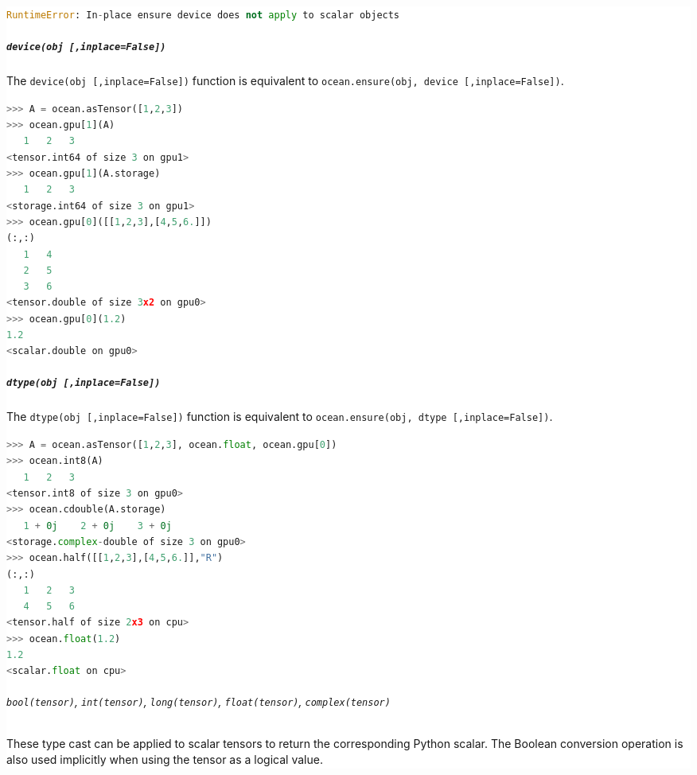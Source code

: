 ```python
RuntimeError: In-place ensure device does not apply to scalar objects
```

##### `device(obj [,inplace=False])`

The `device(obj [,inplace=False])` function is equivalent to `ocean.ensure(obj, device [,inplace=False])`.

```python
>>> A = ocean.asTensor([1,2,3])
>>> ocean.gpu[1](A)
   1   2   3
<tensor.int64 of size 3 on gpu1>
>>> ocean.gpu[1](A.storage)
   1   2   3
<storage.int64 of size 3 on gpu1>
>>> ocean.gpu[0]([[1,2,3],[4,5,6.]])
(:,:)
   1   4
   2   5
   3   6
<tensor.double of size 3x2 on gpu0>
>>> ocean.gpu[0](1.2)
1.2
<scalar.double on gpu0>
```

##### `dtype(obj [,inplace=False])`

The `dtype(obj [,inplace=False])` function is equivalent to `ocean.ensure(obj, dtype [,inplace=False])`.

```python
>>> A = ocean.asTensor([1,2,3], ocean.float, ocean.gpu[0])
>>> ocean.int8(A)
   1   2   3
<tensor.int8 of size 3 on gpu0>
>>> ocean.cdouble(A.storage)
   1 + 0j    2 + 0j    3 + 0j
<storage.complex-double of size 3 on gpu0>
>>> ocean.half([[1,2,3],[4,5,6.]],"R")
(:,:)
   1   2   3
   4   5   6
<tensor.half of size 2x3 on cpu>
>>> ocean.float(1.2)
1.2
<scalar.float on cpu>
```
###### `bool(tensor)`, `int(tensor)`, `long(tensor)`, `float(tensor)`, `complex(tensor)`

These type cast can be applied to scalar tensors to return the corresponding Python scalar. The Boolean conversion operation is also used implicitly when using the tensor as a logical value.
